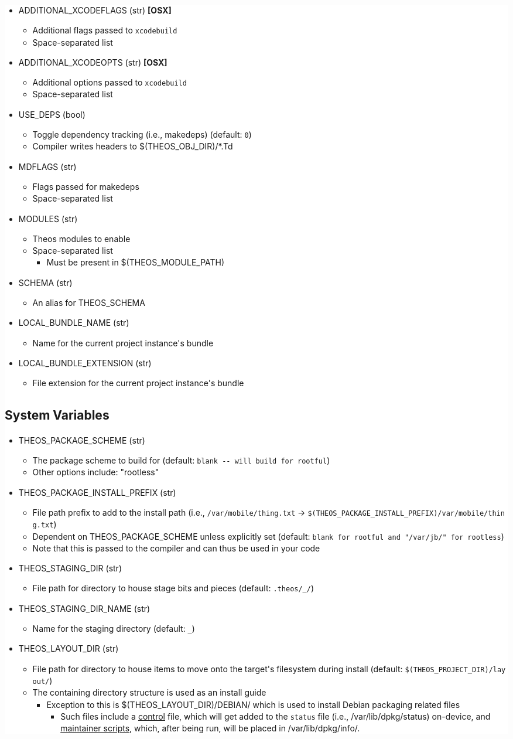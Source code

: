 - ADDITIONAL_XCODEFLAGS (str) **[OSX]**
  - Additional flags passed to `xcodebuild`
  - Space-separated list

- ADDITIONAL_XCODEOPTS (str) **[OSX]**
  - Additional options passed to `xcodebuild`
  - Space-separated list

- USE_DEPS (bool)
  - Toggle dependency tracking (i.e., makedeps) (default: `0`)
  - Compiler writes headers to $(THEOS_OBJ_DIR)/*.Td

- MDFLAGS (str)
  - Flags passed for makedeps
  - Space-separated list

- MODULES (str)
  - Theos modules to enable
  - Space-separated list
    - Must be present in $(THEOS_MODULE_PATH)

- SCHEMA (str)
  - An alias for THEOS_SCHEMA

- LOCAL_BUNDLE_NAME (str)
  - Name for the current project instance's bundle

- LOCAL_BUNDLE_EXTENSION (str)
  - File extension for the current project instance's bundle

## System Variables

- THEOS_PACKAGE_SCHEME (str)
  - The package scheme to build for (default: `blank -- will build for rootful`)
  - Other options include: "rootless"

- THEOS_PACKAGE_INSTALL_PREFIX (str)
  - File path prefix to add to the install path (i.e., `/var/mobile/thing.txt` -> `$(THEOS_PACKAGE_INSTALL_PREFIX)/var/mobile/thing.txt`)
  - Dependent on THEOS_PACKAGE_SCHEME unless explicitly set (default: `blank for rootful and "/var/jb/" for rootless`)
  - Note that this is passed to the compiler and can thus be used in your code

- THEOS_STAGING_DIR (str)
  - File path for directory to house stage bits and pieces (default: `.theos/_/`)

- THEOS_STAGING_DIR_NAME (str)
  - Name for the staging directory (default: `_`)

- THEOS_LAYOUT_DIR (str)
  - File path for directory to house items to move onto the target's filesystem during install (default: `$(THEOS_PROJECT_DIR)/layout/`)
  - The containing directory structure is used as an install guide
    - Exception to this is $(THEOS_LAYOUT_DIR)/DEBIAN/ which is used to install Debian packaging related files
      - Such files include a [control](https://www.debian.org/doc/debian-policy/ch-controlfields.html) file, which will get added to the `status` file (i.e., /var/lib/dpkg/status) on-device, and [maintainer scripts](https://wiki.debian.org/MaintainerScripts), which, after being run, will be placed in /var/lib/dpkg/info/.

